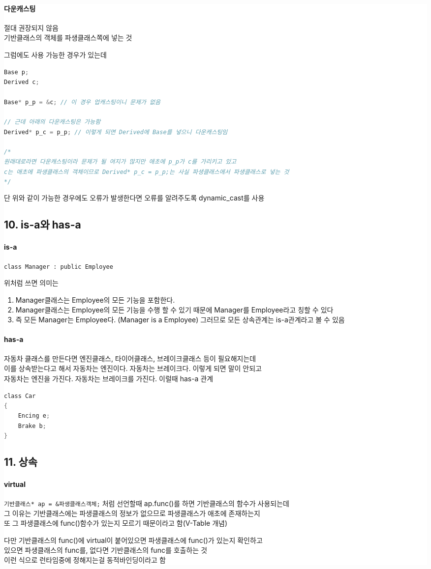 #### 다운캐스팅
절대 권장되지 않음  
기반클래스의 객체를 파생클래스쪽에 넣는 것  

그럼에도 사용 가능한 경우가 있는데  
```C++
Base p;
Derived c;

Base* p_p = &c; // 이 경우 업캐스팅이니 문제가 없음

// 근데 아래의 다운캐스팅은 가능함
Derived* p_c = p_p; // 이렇게 되면 Derived에 Base를 넣으니 다운캐스팅임

/*
원래대로라면 다운캐스팅이라 문제가 될 여지가 많지만 애초에 p_p가 c를 가리키고 있고  
c는 애초에 파생클래스의 객체이므로 Derived* p_c = p_p;는 사실 파생클래스에서 파생클래스로 넣는 것
*/
```
단 위와 같이 가능한 경우에도 오류가 발생한다면 오류를 알려주도록 dynamic_cast를 사용

## 10. is-a와 has-a
#### is-a  
```
class Manager : public Employee  
```
위처럼 쓰면 의미는  
1. Manager클래스는 Employee의 모든 기능을 포함한다.  
2. Manager클래스는 Employee의 모든 기능을 수행 할 수 있기 때문에 Manager를 Employee라고 칭할 수 있다  
3. 즉 모든 Manager는 Employee다. (Manager is a Employee)
그러므로 모든 상속관계는 is-a관계라고 볼 수 있음  

#### has-a  
자동차 클래스를 만든다면 엔진클래스, 타이어클래스, 브레이크클래스 등이 필요해지는데  
이를 상속받는다고 해서 자동차는 엔진이다. 자동차는 브레이크다. 이렇게 되면 말이 안되고  
자동차는 엔진을 가진다. 자동차는 브레이크를 가진다. 이럴때 has-a 관계  
```C++
class Car  
{  
	Encing e;  
	Brake b;  
}
```

## 11. 상속
#### virtual
``기반클래스* ap = &파생클래스객체;`` 처럼 선언할때 ap.func()를 하면 기반클래스의 함수가 사용되는데  
그 이유는 기반클래스에는 파생클래스의 정보가 없으므로 파생클래스가 애초에 존재하는지  
또 그 파생클래스에 func()함수가 있는지 모르기 때문이라고 함(V-Table 개념)  

다만 기반클래스의 func()에 virtual이 붙어있으면 파생클래스에 func()가 있는지 확인하고  
있으면 파생클래스의 func를, 없다면 기반클래스의 func를 호출하는 것  
이런 식으로 런타임중에 정해지는걸 동적바인딩이라고 함  
